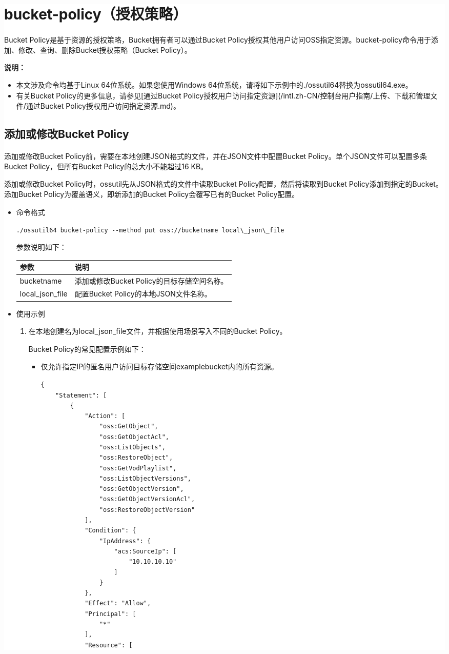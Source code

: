 # bucket-policy（授权策略）

Bucket Policy是基于资源的授权策略，Bucket拥有者可以通过Bucket Policy授权其他用户访问OSS指定资源。bucket-policy命令用于添加、修改、查询、删除Bucket授权策略（Bucket Policy）。

**说明：**

-   本文涉及命令均基于Linux 64位系统。如果您使用Windows 64位系统，请将如下示例中的./ossutil64替换为ossutil64.exe。
-   有关Bucket Policy的更多信息，请参见[通过Bucket Policy授权用户访问指定资源](/intl.zh-CN/控制台用户指南/上传、下载和管理文件/通过Bucket Policy授权用户访问指定资源.md)。

## 添加或修改Bucket Policy

添加或修改Bucket Policy前，需要在本地创建JSON格式的文件，并在JSON文件中配置Bucket Policy。单个JSON文件可以配置多条Bucket Policy，但所有Bucket Policy的总大小不能超过16 KB。

添加或修改Bucket Policy时，ossutil先从JSON格式的文件中读取Bucket Policy配置，然后将读取到Bucket Policy添加到指定的Bucket。添加Bucket Policy为覆盖语义，即新添加的Bucket Policy会覆写已有的Bucket Policy配置。

-   命令格式

    ```
    ./ossutil64 bucket-policy --method put oss://bucketname local\_json\_file
    ```

    参数说明如下：

    |参数|说明|
    |--|--|
    |bucketname|添加或修改Bucket Policy的目标存储空间名称。|
    |local\_json\_file|配置Bucket Policy的本地JSON文件名称。|

-   使用示例
    1.  在本地创建名为local\_json\_file文件，并根据使用场景写入不同的Bucket Policy。

        Bucket Policy的常见配置示例如下：

        -   仅允许指定IP的匿名用户访问目标存储空间examplebucket内的所有资源。

            ```
            {
                "Statement": [
                    {
                        "Action": [
                            "oss:GetObject",
                            "oss:GetObjectAcl",
                            "oss:ListObjects",
                            "oss:RestoreObject",
                            "oss:GetVodPlaylist",
                            "oss:ListObjectVersions",
                            "oss:GetObjectVersion",
                            "oss:GetObjectVersionAcl",
                            "oss:RestoreObjectVersion"
                        ],
                        "Condition": {
                            "IpAddress": {
                                "acs:SourceIp": [
                                    "10.10.10.10"
                                ]
                            }
                        },
                        "Effect": "Allow",
                        "Principal": [
                            "*"
                        ],
                        "Resource": [